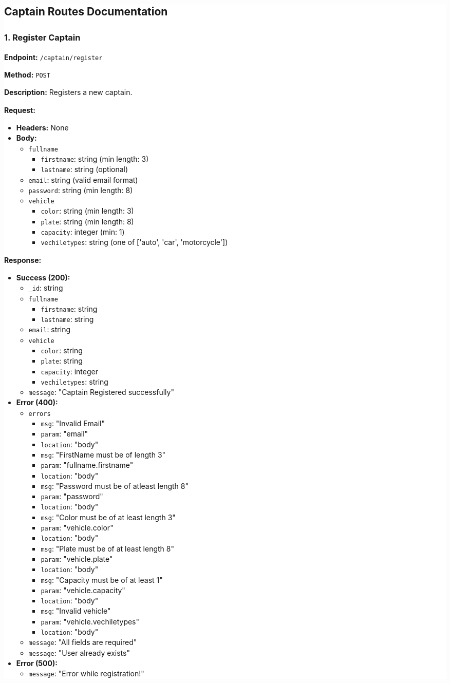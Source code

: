 ## Captain Routes Documentation

### 1. Register Captain

**Endpoint:** `/captain/register`

**Method:** `POST`

**Description:** Registers a new captain.

**Request:**
- **Headers:** None
- **Body:**
  - `fullname`
    - `firstname`: string (min length: 3)
    - `lastname`: string (optional)
  - `email`: string (valid email format)
  - `password`: string (min length: 8)
  - `vehicle`
    - `color`: string (min length: 3)
    - `plate`: string (min length: 8)
    - `capacity`: integer (min: 1)
    - `vechiletypes`: string (one of ['auto', 'car', 'motorcycle'])

**Response:**
- **Success (200):**
  - `_id`: string
  - `fullname`
    - `firstname`: string
    - `lastname`: string
  - `email`: string
  - `vehicle`
    - `color`: string
    - `plate`: string
    - `capacity`: integer
    - `vechiletypes`: string
  - `message`: "Captain Registered successfully"
- **Error (400):**
  - `errors`
    - `msg`: "Invalid Email"
    - `param`: "email"
    - `location`: "body"
    - `msg`: "FirstName must be of length 3"
    - `param`: "fullname.firstname"
    - `location`: "body"
    - `msg`: "Password must be of atleast length 8"
    - `param`: "password"
    - `location`: "body"
    - `msg`: "Color must be of at least length 3"
    - `param`: "vehicle.color"
    - `location`: "body"
    - `msg`: "Plate must be of at least length 8"
    - `param`: "vehicle.plate"
    - `location`: "body"
    - `msg`: "Capacity must be of at least 1"
    - `param`: "vehicle.capacity"
    - `location`: "body"
    - `msg`: "Invalid vehicle"
    - `param`: "vehicle.vechiletypes"
    - `location`: "body"
  - `message`: "All fields are required"
  - `message`: "User already exists"
- **Error (500):**
  - `message`: "Error while registration!"
